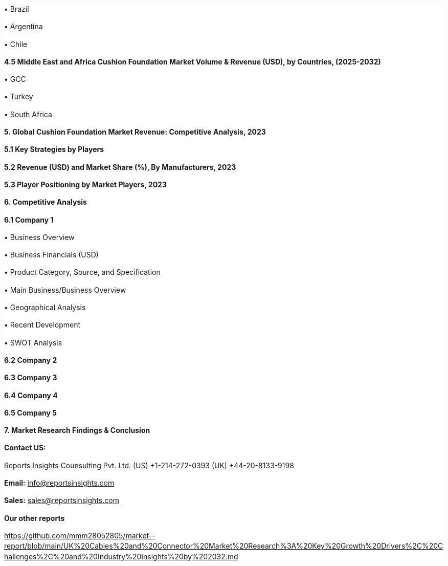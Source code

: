 • Brazil

• Argentina

• Chile

<strong>4.5 Middle East and Africa Cushion Foundation Market Volume &amp; Revenue (USD), by Countries, (2025-2032)</strong>

• GCC

• Turkey

• South Africa

<strong>5. Global Cushion Foundation Market Revenue: Competitive Analysis, 2023</strong>

<strong>5.1 Key Strategies by Players</strong>

<strong>5.2 Revenue (USD) and Market Share (%), By Manufacturers, 2023</strong>

<strong>5.3 Player Positioning by Market Players, 2023</strong>

<strong>6. Competitive Analysis</strong>

<strong>6.1 Company 1</strong>

• Business Overview

• Business Financials (USD)

• Product Category, Source, and Specification

• Main Business/Business Overview

• Geographical Analysis

• Recent Development

• SWOT Analysis

<strong>6.2 Company 2</strong>

<strong>6.3 Company 3</strong>

<strong>6.4 Company 4</strong>

<strong>6.5 Company 5</strong>

<strong>7. Market Research Findings &amp; Conclusion</strong>

<strong>Contact US:</strong>

Reports Insights Counsulting Pvt. Ltd.
(US) +1-214-272-0393
(UK) +44-20-8133-9198
<p class=""""><b>Email:</b> <a href=mailto:info@reportsinsights.com>info@reportsinsights.com</a></p>
<p class=""""><b>Sales:</b> <a href=mailto:sales@reportsinsights.com>sales@reportsinsights.com</a></p>

<strong>Our other reports</strong>

<a href=https://github.com/mmm28052805/market--report/blob/main/UK%20Cables%20and%20Connector%20Market%20Research%3A%20Key%20Growth%20Drivers%2C%20Challenges%2C%20and%20Industry%20Insights%20by%202032.md>https://github.com/mmm28052805/market--report/blob/main/UK%20Cables%20and%20Connector%20Market%20Research%3A%20Key%20Growth%20Drivers%2C%20Challenges%2C%20and%20Industry%20Insights%20by%202032.md</a>
